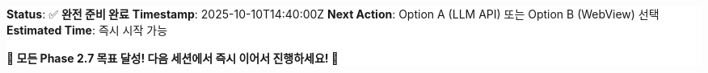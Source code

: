 
**Status**: ✅ **완전 준비 완료**
**Timestamp**: 2025-10-10T14:40:00Z
**Next Action**: Option A (LLM API) 또는 Option B (WebView) 선택
**Estimated Time**: 즉시 시작 가능

**🎉 모든 Phase 2.7 목표 달성! 다음 세션에서 즉시 이어서 진행하세요! 🎉**
